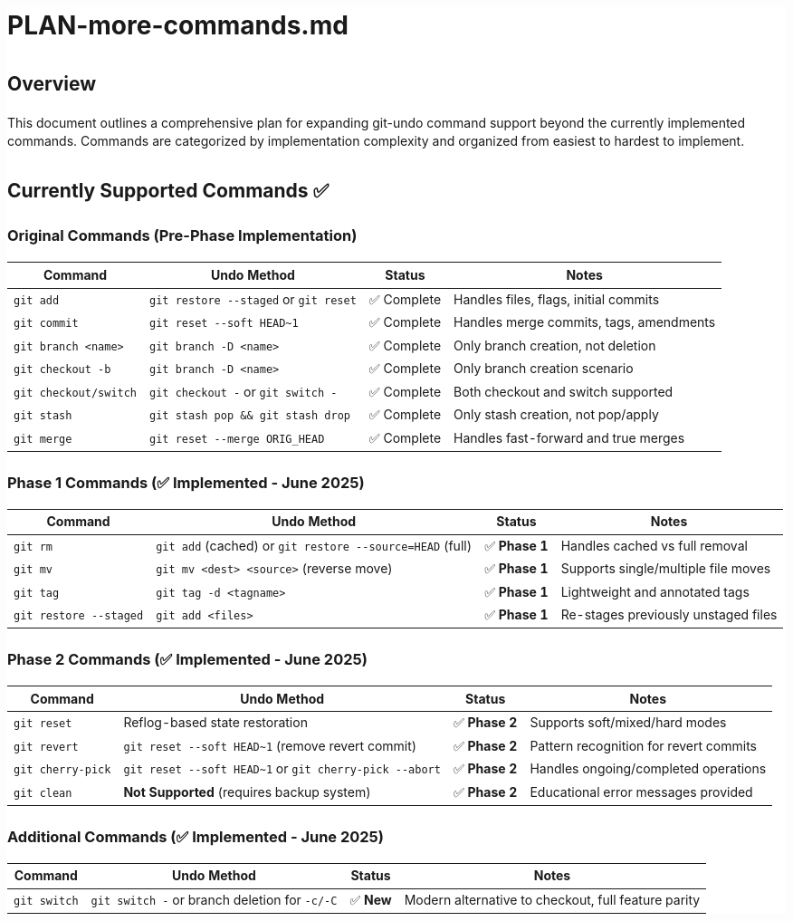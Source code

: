# PLAN-more-commands.md

## Overview

This document outlines a comprehensive plan for expanding git-undo command support beyond the currently implemented commands. Commands are categorized by implementation complexity and organized from easiest to hardest to implement.

## Currently Supported Commands ✅

### Original Commands (Pre-Phase Implementation)
| Command | Undo Method | Status | Notes |
|---------|-------------|--------|-------|
| `git add` | `git restore --staged` or `git reset` | ✅ Complete | Handles files, flags, initial commits |
| `git commit` | `git reset --soft HEAD~1` | ✅ Complete | Handles merge commits, tags, amendments |
| `git branch <name>` | `git branch -D <name>` | ✅ Complete | Only branch creation, not deletion |
| `git checkout -b` | `git branch -D <name>` | ✅ Complete | Only branch creation scenario |
| `git checkout/switch` | `git checkout -` or `git switch -` | ✅ Complete | Both checkout and switch supported |
| `git stash` | `git stash pop && git stash drop` | ✅ Complete | Only stash creation, not pop/apply |
| `git merge` | `git reset --merge ORIG_HEAD` | ✅ Complete | Handles fast-forward and true merges |

### Phase 1 Commands (✅ Implemented - June 2025)
| Command | Undo Method | Status | Notes |
|---------|-------------|--------|-------|
| `git rm` | `git add` (cached) or `git restore --source=HEAD` (full) | ✅ **Phase 1** | Handles cached vs full removal |
| `git mv` | `git mv <dest> <source>` (reverse move) | ✅ **Phase 1** | Supports single/multiple file moves |
| `git tag` | `git tag -d <tagname>` | ✅ **Phase 1** | Lightweight and annotated tags |
| `git restore --staged` | `git add <files>` | ✅ **Phase 1** | Re-stages previously unstaged files |

### Phase 2 Commands (✅ Implemented - June 2025)
| Command | Undo Method | Status | Notes |
|---------|-------------|--------|-------|
| `git reset` | Reflog-based state restoration | ✅ **Phase 2** | Supports soft/mixed/hard modes |
| `git revert` | `git reset --soft HEAD~1` (remove revert commit) | ✅ **Phase 2** | Pattern recognition for revert commits |
| `git cherry-pick` | `git reset --soft HEAD~1` or `git cherry-pick --abort` | ✅ **Phase 2** | Handles ongoing/completed operations |
| `git clean` | **Not Supported** (requires backup system) | ✅ **Phase 2** | Educational error messages provided |

### Additional Commands (✅ Implemented - June 2025)
| Command | Undo Method | Status | Notes |
|---------|-------------|--------|-------|
| `git switch` | `git switch -` or branch deletion for `-c/-C` | ✅ **New** | Modern alternative to checkout, full feature parity |
